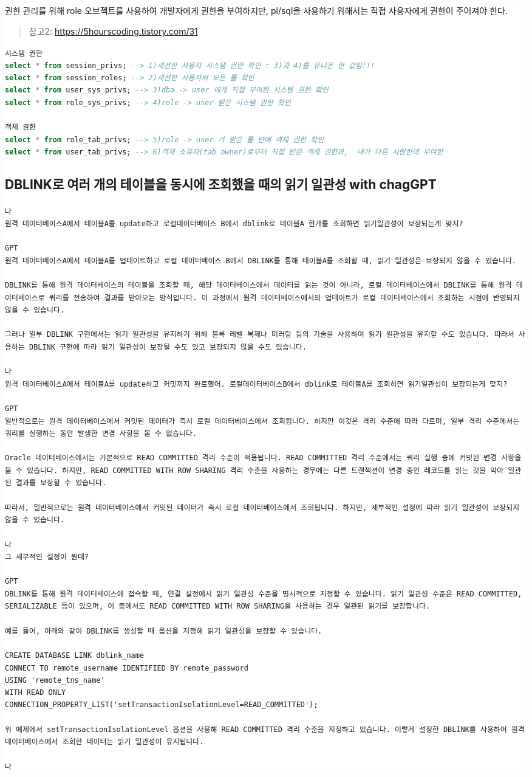 권한 관리를 위해 role 오브젝트를 사용하여 개발자에게 권한을 부여하지만, pl/sql을 사용하기 위해서는 직접 사용자에게 권한이 주어져야 한다.

> 참고2: https://5hourscoding.tistory.com/31 

```SQL
시스템 권한 
select * from session_privs; --> 1)새션한 사용자 시스템 권한 확인 : 3)과 4)를 유니온 한 값임!!!
select * from session_roles; --> 2)새션한 사용자의 모든 롤 확인
select * from user_sys_privs; --> 3)dba -> user 에게 직접 부여한 시스템 권한 확인
select * from role_sys_privs; --> 4)role -> user 받은 시스템 권한 확인

객체 권한
select * from role_tab_privs; --> 5)role -> user 가 받은 롤 안에 객체 권한 확인
select * from user_tab_privs; --> 6)객체 소유자(tab owner)로부터 직접 받은 객체 권한과,  내가 다른 사람한테 부여한
```




## DBLINK로 여러 개의 테이블을 동시에 조회했을 때의 읽기 일관성 with chagGPT 

```
나 
원격 데이터베이스A에서 테이블A를 update하고 로컬데이터베이스 B에서 dblink로 테이블A 한개를 조회하면 읽기일관성이 보장되는게 맞지? 

GPT 
원격 데이터베이스A에서 테이블A를 업데이트하고 로컬 데이터베이스 B에서 DBLINK를 통해 테이블A를 조회할 때, 읽기 일관성은 보장되지 않을 수 있습니다.

DBLINK를 통해 원격 데이터베이스의 테이블을 조회할 때, 해당 데이터베이스에서 데이터를 읽는 것이 아니라, 로컬 데이터베이스에서 DBLINK를 통해 원격 데이터베이스로 쿼리를 전송하여 결과를 받아오는 방식입니다. 이 과정에서 원격 데이터베이스에서의 업데이트가 로컬 데이터베이스에서 조회하는 시점에 반영되지 않을 수 있습니다.

그러나 일부 DBLINK 구현에서는 읽기 일관성을 유지하기 위해 블록 레벨 복제나 미러링 등의 기술을 사용하여 읽기 일관성을 유지할 수도 있습니다. 따라서 사용하는 DBLINK 구현에 따라 읽기 일관성이 보장될 수도 있고 보장되지 않을 수도 있습니다.

나 
원격 데이터베이스A에서 테이블A를 update하고 커밋까지 완료했어. 로컬데이터베이스B에서 dblink로 테이블A를 조회하면 읽기일관성이 보장되는게 맞지? 

GPT 
일반적으로는 원격 데이터베이스에서 커밋된 데이터가 즉시 로컬 데이터베이스에서 조회됩니다. 하지만 이것은 격리 수준에 따라 다르며, 일부 격리 수준에서는 쿼리를 실행하는 동안 발생한 변경 사항을 볼 수 없습니다.

Oracle 데이터베이스에서는 기본적으로 READ COMMITTED 격리 수준이 적용됩니다. READ COMMITTED 격리 수준에서는 쿼리 실행 중에 커밋된 변경 사항을 볼 수 있습니다. 하지만, READ COMMITTED WITH ROW SHARING 격리 수준을 사용하는 경우에는 다른 트랜잭션이 변경 중인 레코드를 읽는 것을 막아 일관된 결과를 보장할 수 있습니다.

따라서, 일반적으로는 원격 데이터베이스에서 커밋된 데이터가 즉시 로컬 데이터베이스에서 조회됩니다. 하지만, 세부적인 설정에 따라 읽기 일관성이 보장되지 않을 수 있습니다.

나
그 세부적인 설정이 뭔데?

GPT
DBLINK를 통해 원격 데이터베이스에 접속할 때, 연결 설정에서 읽기 일관성 수준을 명시적으로 지정할 수 있습니다. 읽기 일관성 수준은 READ COMMITTED, SERIALIZABLE 등이 있으며, 이 중에서도 READ COMMITTED WITH ROW SHARING을 사용하는 경우 일관된 읽기를 보장합니다.

예를 들어, 아래와 같이 DBLINK를 생성할 때 옵션을 지정해 읽기 일관성을 보장할 수 있습니다.

CREATE DATABASE LINK dblink_name
CONNECT TO remote_username IDENTIFIED BY remote_password
USING 'remote_tns_name'
WITH READ ONLY
CONNECTION_PROPERTY_LIST('setTransactionIsolationLevel=READ_COMMITTED');

위 예제에서 setTransactionIsolationLevel 옵션을 사용해 READ COMMITTED 격리 수준을 지정하고 있습니다. 이렇게 설정한 DBLINK를 사용하여 원격 데이터베이스에서 조회한 데이터는 읽기 일관성이 유지됩니다.

나
```
